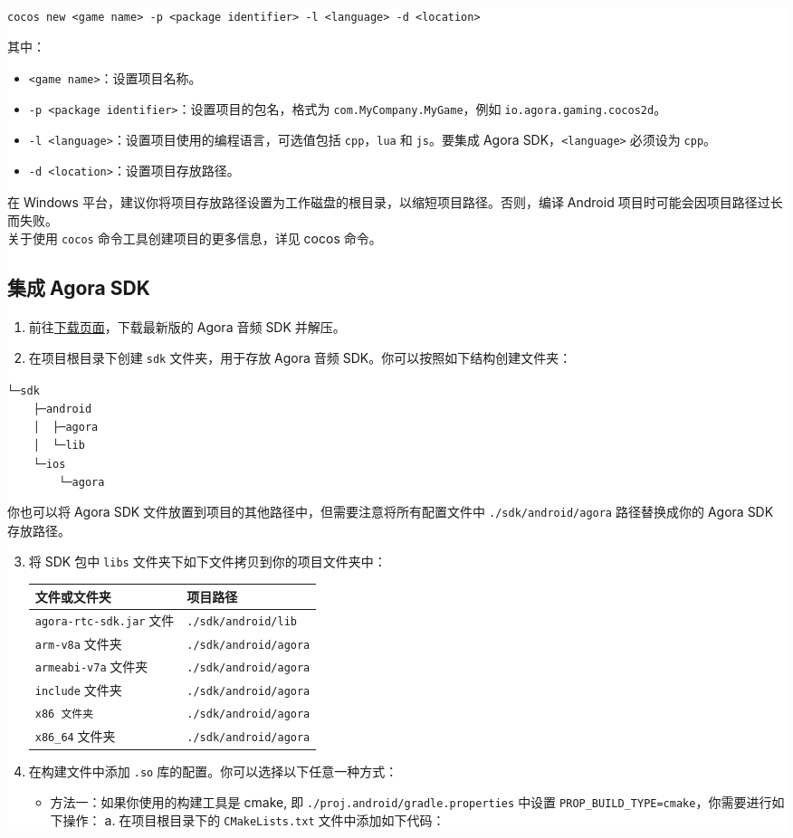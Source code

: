    ```
   cocos new <game name> -p <package identifier> -l <language> -d <location>
   ```
   
   其中：

   - `<game name>`：设置项目名称。

   - `-p <package identifier>`：设置项目的包名，格式为 `com.MyCompany.MyGame`，例如 `io.agora.gaming.cocos2d`。

   - `-l <language>`：设置项目使用的编程语言，可选值包括 `cpp`，`lua` 和 `js`。要集成 Agora SDK，`<language>` 必须设为 `cpp`。

   - `-d <location>`：设置项目存放路径。

   <div class="alert note">在 Windows 平台，建议你将项目存放路径设置为工作磁盘的根目录，以缩短项目路径。否则，编译 Android 项目时可能会因项目路径过长而失败。</div> 

 <div class="alert info">关于使用 <code>cocos</code> 命令工具创建项目的更多信息，详见 <a href="https://docs.cocos.com/cocos2d-x/v4/manual/zh/editors_and_tools/cocosCLTool.html">cocos 命令</a >。</div>

## 集成 Agora SDK

1. 前往[下载页面](./downloads?platform=Cocos2d-x)，下载最新版的 Agora 音频 SDK 并解压。

2. 在项目根目录下创建 `sdk` 文件夹，用于存放 Agora 音频 SDK。你可以按照如下结构创建文件夹：
```
└─sdk
    ├─android
    │  ├─agora
    │  └─lib
    └─ios
        └─agora
```
<div class="alert info">你也可以将 Agora SDK 文件放置到项目的其他路径中，但需要注意将所有配置文件中 <code>./sdk/android/agora</code> 路径替换成你的 Agora SDK 存放路径。</div>

3. 将 SDK 包中 `libs` 文件夹下如下文件拷贝到你的项目文件夹中：

   | 文件或文件夹             | 项目路径              |
   | :----------------------- | :-------------------- |
   | `agora-rtc-sdk.jar` 文件 | `./sdk/android/lib`   |
   | `arm-v8a` 文件夹         | `./sdk/android/agora` |
   | `armeabi-v7a` 文件夹     | `./sdk/android/agora` |
   | `include` 文件夹         | `./sdk/android/agora` |
   | `x86 文件夹`             | `./sdk/android/agora` |
   | `x86_64` 文件夹          | `./sdk/android/agora` |


4. 在构建文件中添加 `.so` 库的配置。你可以选择以下任意一种方式：

   - 方法一：如果你使用的构建工具是 cmake, 即 `./proj.android/gradle.properties` 中设置 `PROP_BUILD_TYPE=cmake`，你需要进行如下操作：
     a. 在项目根目录下的 `CMakeLists.txt` 文件中添加如下代码：
